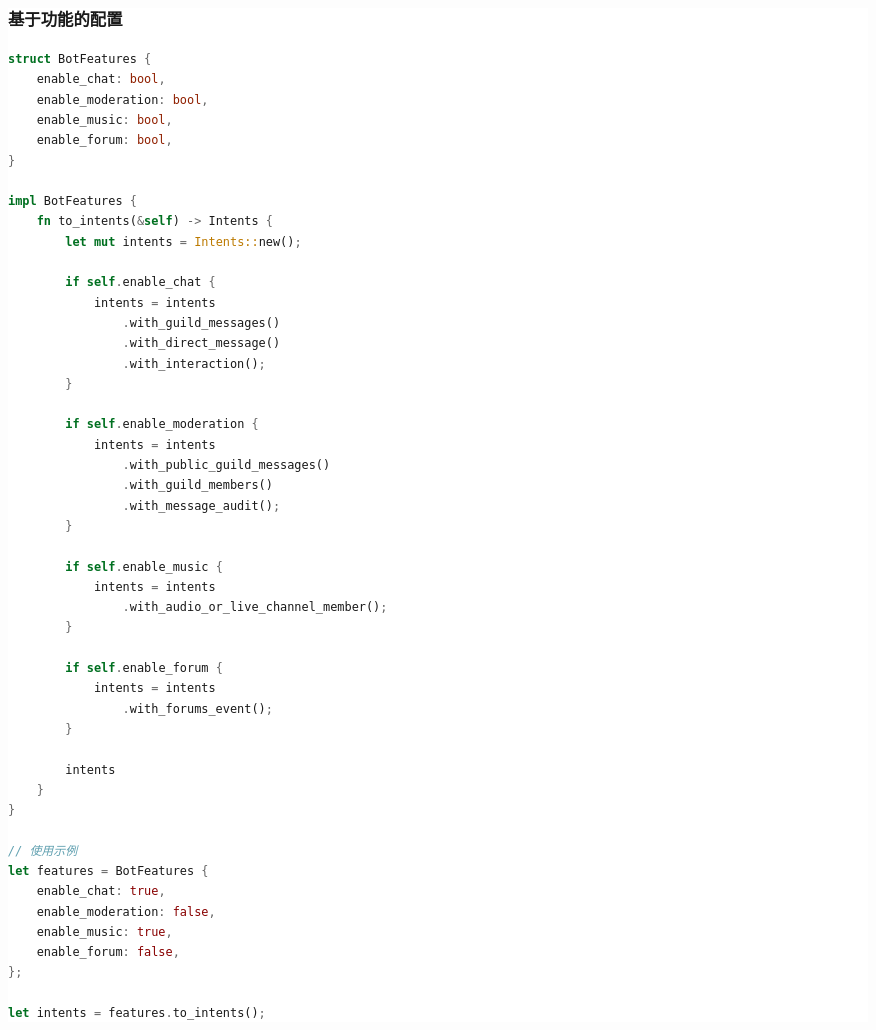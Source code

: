 ### 基于功能的配置

```rust
struct BotFeatures {
    enable_chat: bool,
    enable_moderation: bool,
    enable_music: bool,
    enable_forum: bool,
}

impl BotFeatures {
    fn to_intents(&self) -> Intents {
        let mut intents = Intents::new();
        
        if self.enable_chat {
            intents = intents
                .with_guild_messages()
                .with_direct_message()
                .with_interaction();
        }
        
        if self.enable_moderation {
            intents = intents
                .with_public_guild_messages()
                .with_guild_members()
                .with_message_audit();
        }
        
        if self.enable_music {
            intents = intents
                .with_audio_or_live_channel_member();
        }
        
        if self.enable_forum {
            intents = intents
                .with_forums_event();
        }
        
        intents
    }
}

// 使用示例
let features = BotFeatures {
    enable_chat: true,
    enable_moderation: false,
    enable_music: true,
    enable_forum: false,
};

let intents = features.to_intents();
```
